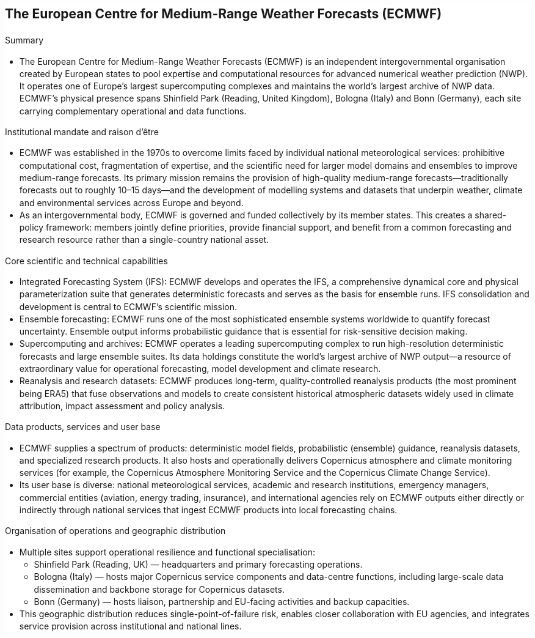 ## The European Centre for Medium-Range Weather Forecasts (ECMWF)

Summary
- The European Centre for Medium-Range Weather Forecasts (ECMWF) is an independent intergovernmental organisation created by European states to pool expertise and computational resources for advanced numerical weather prediction (NWP). It operates one of Europe’s largest supercomputing complexes and maintains the world’s largest archive of NWP data. ECMWF’s physical presence spans Shinfield Park (Reading, United Kingdom), Bologna (Italy) and Bonn (Germany), each site carrying complementary operational and data functions.

Institutional mandate and raison d’être
- ECMWF was established in the 1970s to overcome limits faced by individual national meteorological services: prohibitive computational cost, fragmentation of expertise, and the scientific need for larger model domains and ensembles to improve medium-range forecasts. Its primary mission remains the provision of high-quality medium-range forecasts—traditionally forecasts out to roughly 10–15 days—and the development of modelling systems and datasets that underpin weather, climate and environmental services across Europe and beyond.
- As an intergovernmental body, ECMWF is governed and funded collectively by its member states. This creates a shared-policy framework: members jointly define priorities, provide financial support, and benefit from a common forecasting and research resource rather than a single-country national asset.

Core scientific and technical capabilities
- Integrated Forecasting System (IFS): ECMWF develops and operates the IFS, a comprehensive dynamical core and physical parameterization suite that generates deterministic forecasts and serves as the basis for ensemble runs. IFS consolidation and development is central to ECMWF’s scientific mission.
- Ensemble forecasting: ECMWF runs one of the most sophisticated ensemble systems worldwide to quantify forecast uncertainty. Ensemble output informs probabilistic guidance that is essential for risk-sensitive decision making.
- Supercomputing and archives: ECMWF operates a leading supercomputing complex to run high-resolution deterministic forecasts and large ensemble suites. Its data holdings constitute the world’s largest archive of NWP output—a resource of extraordinary value for operational forecasting, model development and climate research.
- Reanalysis and research datasets: ECMWF produces long-term, quality-controlled reanalysis products (the most prominent being ERA5) that fuse observations and models to create consistent historical atmospheric datasets widely used in climate attribution, impact assessment and policy analysis.

Data products, services and user base
- ECMWF supplies a spectrum of products: deterministic model fields, probabilistic (ensemble) guidance, reanalysis datasets, and specialized research products. It also hosts and operationally delivers Copernicus atmosphere and climate monitoring services (for example, the Copernicus Atmosphere Monitoring Service and the Copernicus Climate Change Service).
- Its user base is diverse: national meteorological services, academic and research institutions, emergency managers, commercial entities (aviation, energy trading, insurance), and international agencies rely on ECMWF outputs either directly or indirectly through national services that ingest ECMWF products into local forecasting chains.

Organisation of operations and geographic distribution
- Multiple sites support operational resilience and functional specialisation:
  - Shinfield Park (Reading, UK) — headquarters and primary forecasting operations.
  - Bologna (Italy) — hosts major Copernicus service components and data-centre functions, including large-scale data dissemination and backbone storage for Copernicus datasets.
  - Bonn (Germany) — hosts liaison, partnership and EU-facing activities and backup capacities.
- This geographic distribution reduces single-point-of-failure risk, enables closer collaboration with EU agencies, and integrates service provision across institutional and national lines.

